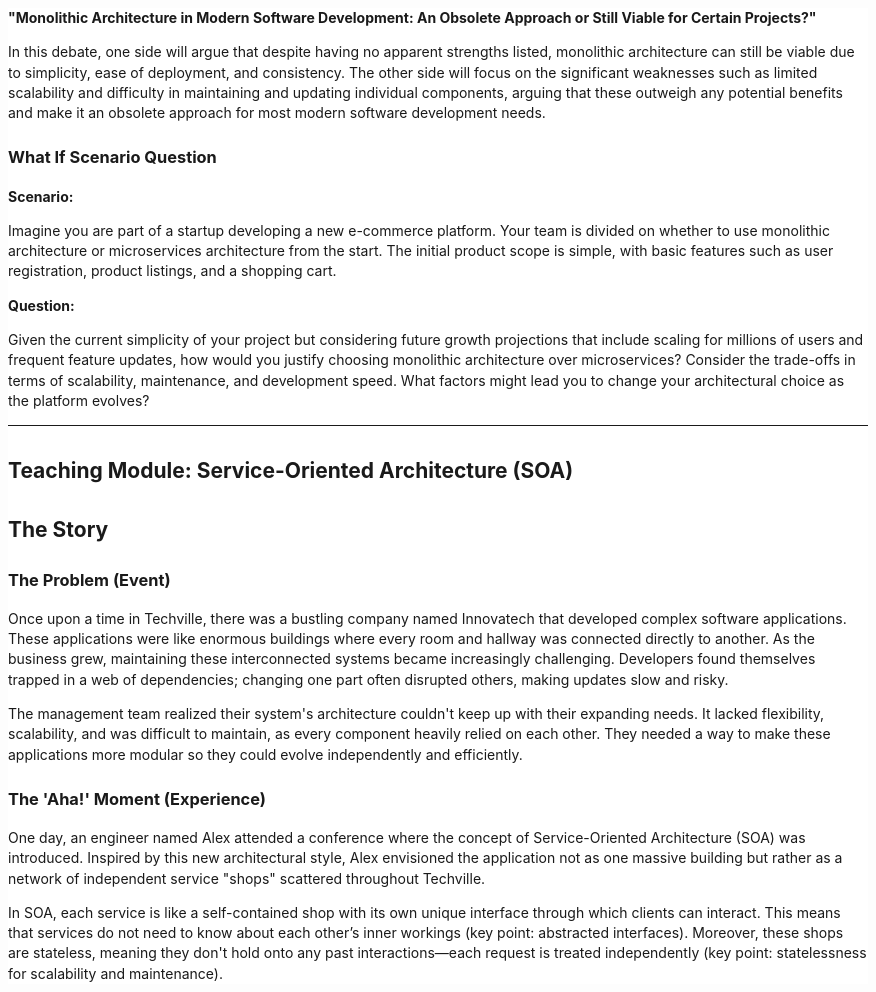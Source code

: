 **"Monolithic Architecture in Modern Software Development: An Obsolete Approach or Still Viable for Certain Projects?"**

In this debate, one side will argue that despite having no apparent strengths listed, monolithic architecture can still be viable due to simplicity, ease of deployment, and consistency. The other side will focus on the significant weaknesses such as limited scalability and difficulty in maintaining and updating individual components, arguing that these outweigh any potential benefits and make it an obsolete approach for most modern software development needs.

### What If Scenario Question

**Scenario:**

Imagine you are part of a startup developing a new e-commerce platform. Your team is divided on whether to use monolithic architecture or microservices architecture from the start. The initial product scope is simple, with basic features such as user registration, product listings, and a shopping cart.

**Question:**

Given the current simplicity of your project but considering future growth projections that include scaling for millions of users and frequent feature updates, how would you justify choosing monolithic architecture over microservices? Consider the trade-offs in terms of scalability, maintenance, and development speed. What factors might lead you to change your architectural choice as the platform evolves?


---

## Teaching Module: Service-Oriented Architecture (SOA)
## The Story

### The Problem (Event)

Once upon a time in Techville, there was a bustling company named Innovatech that developed complex software applications. These applications were like enormous buildings where every room and hallway was connected directly to another. As the business grew, maintaining these interconnected systems became increasingly challenging. Developers found themselves trapped in a web of dependencies; changing one part often disrupted others, making updates slow and risky.

The management team realized their system's architecture couldn't keep up with their expanding needs. It lacked flexibility, scalability, and was difficult to maintain, as every component heavily relied on each other. They needed a way to make these applications more modular so they could evolve independently and efficiently.

### The 'Aha!' Moment (Experience)

One day, an engineer named Alex attended a conference where the concept of Service-Oriented Architecture (SOA) was introduced. Inspired by this new architectural style, Alex envisioned the application not as one massive building but rather as a network of independent service "shops" scattered throughout Techville.

In SOA, each service is like a self-contained shop with its own unique interface through which clients can interact. This means that services do not need to know about each other’s inner workings (key point: abstracted interfaces). Moreover, these shops are stateless, meaning they don't hold onto any past interactions—each request is treated independently (key point: statelessness for scalability and maintenance).

